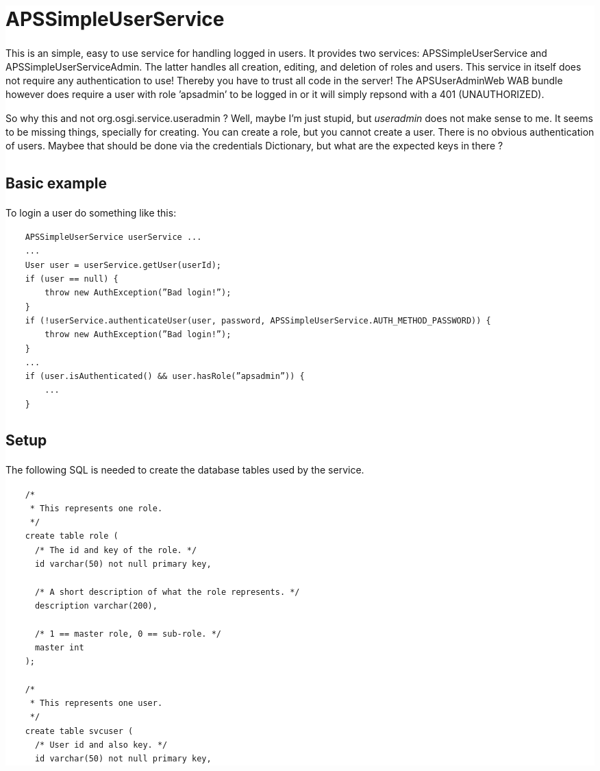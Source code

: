 # APSSimpleUserService

This is an simple, easy to use service for handling logged in users. It provides two services: APSSimpleUserService and APSSimpleUserServiceAdmin. The latter handles all creation, editing, and deletion of roles and users. This service in itself does not require any authentication to use! Thereby you have to trust all code in the server! The APSUserAdminWeb WAB bundle however does require a user with role ’apsadmin’ to be logged in or it will simply repsond with a 401 (UNAUTHORIZED).

So why this and not org.osgi.service.useradmin ? Well, maybe I’m just stupid, but _useradmin_ does not make sense to me. It seems to be missing things, specially for creating. You can create a role, but you cannot create a user. There is no obvious authentication of users. Maybee that should be done via the credentials Dictionary, but what are the expected keys in there ?

## Basic example

To login a user do something like this:

        APSSimpleUserService userService ...
        ...
        User user = userService.getUser(userId);
        if (user == null) {
            throw new AuthException(”Bad login!”);
        }
        if (!userService.authenticateUser(user, password, APSSimpleUserService.AUTH_METHOD_PASSWORD)) {
            throw new AuthException(”Bad login!”);
        }
        ...
        if (user.isAuthenticated() && user.hasRole(”apsadmin”)) {
            ...
        }
        

## Setup

The following SQL is needed to create the database tables used by the service.

        /*
         * This represents one role.
         */
        create table role (
          /* The id and key of the role. */
          id varchar(50) not null primary key,
        
          /* A short description of what the role represents. */
          description varchar(200),
        
          /* 1 == master role, 0 == sub-role. */
          master int
        );
        
        /*
         * This represents one user.
         */
        create table svcuser (
          /* User id and also key. */
          id varchar(50) not null primary key,
        